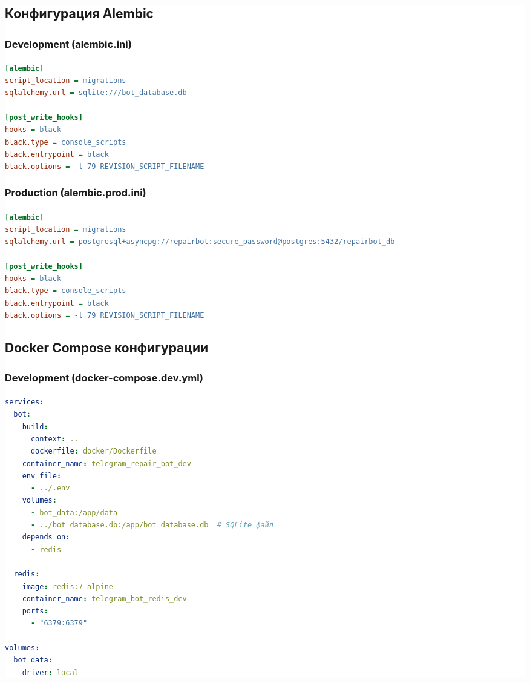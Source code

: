 ## Конфигурация Alembic

### Development (alembic.ini)
```ini
[alembic]
script_location = migrations
sqlalchemy.url = sqlite:///bot_database.db

[post_write_hooks]
hooks = black
black.type = console_scripts
black.entrypoint = black
black.options = -l 79 REVISION_SCRIPT_FILENAME
```

### Production (alembic.prod.ini)
```ini
[alembic]
script_location = migrations
sqlalchemy.url = postgresql+asyncpg://repairbot:secure_password@postgres:5432/repairbot_db

[post_write_hooks]
hooks = black
black.type = console_scripts
black.entrypoint = black
black.options = -l 79 REVISION_SCRIPT_FILENAME
```

## Docker Compose конфигурации

### Development (docker-compose.dev.yml)
```yaml
services:
  bot:
    build:
      context: ..
      dockerfile: docker/Dockerfile
    container_name: telegram_repair_bot_dev
    env_file:
      - ../.env
    volumes:
      - bot_data:/app/data
      - ../bot_database.db:/app/bot_database.db  # SQLite файл
    depends_on:
      - redis

  redis:
    image: redis:7-alpine
    container_name: telegram_bot_redis_dev
    ports:
      - "6379:6379"

volumes:
  bot_data:
    driver: local
```

